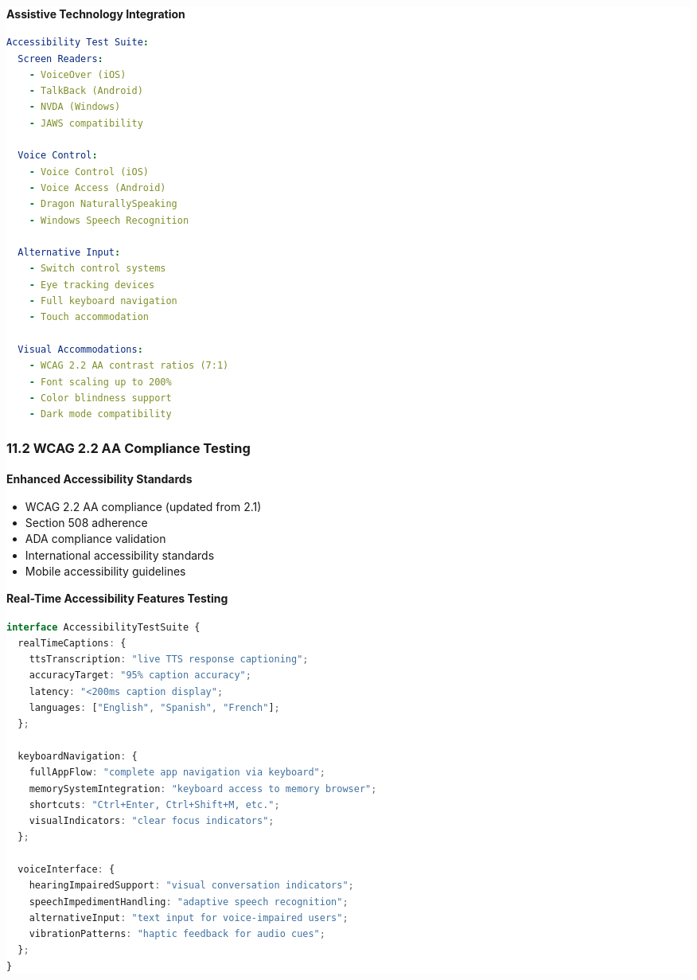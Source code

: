 **Assistive Technology Integration**
```yaml
Accessibility Test Suite:
  Screen Readers:
    - VoiceOver (iOS)
    - TalkBack (Android)
    - NVDA (Windows)
    - JAWS compatibility
  
  Voice Control:
    - Voice Control (iOS)
    - Voice Access (Android)
    - Dragon NaturallySpeaking
    - Windows Speech Recognition
  
  Alternative Input:
    - Switch control systems
    - Eye tracking devices
    - Full keyboard navigation
    - Touch accommodation
  
  Visual Accommodations:
    - WCAG 2.2 AA contrast ratios (7:1)
    - Font scaling up to 200%
    - Color blindness support
    - Dark mode compatibility
```

### 11.2 WCAG 2.2 AA Compliance Testing

**Enhanced Accessibility Standards**
- WCAG 2.2 AA compliance (updated from 2.1)
- Section 508 adherence
- ADA compliance validation
- International accessibility standards
- Mobile accessibility guidelines

**Real-Time Accessibility Features Testing**
```typescript
interface AccessibilityTestSuite {
  realTimeCaptions: {
    ttsTranscription: "live TTS response captioning";
    accuracyTarget: "95% caption accuracy";
    latency: "<200ms caption display";
    languages: ["English", "Spanish", "French"];
  };
  
  keyboardNavigation: {
    fullAppFlow: "complete app navigation via keyboard";
    memorySystemIntegration: "keyboard access to memory browser";
    shortcuts: "Ctrl+Enter, Ctrl+Shift+M, etc.";
    visualIndicators: "clear focus indicators";
  };
  
  voiceInterface: {
    hearingImpairedSupport: "visual conversation indicators";
    speechImpedimentHandling: "adaptive speech recognition";
    alternativeInput: "text input for voice-impaired users";
    vibrationPatterns: "haptic feedback for audio cues";
  };
}
```
